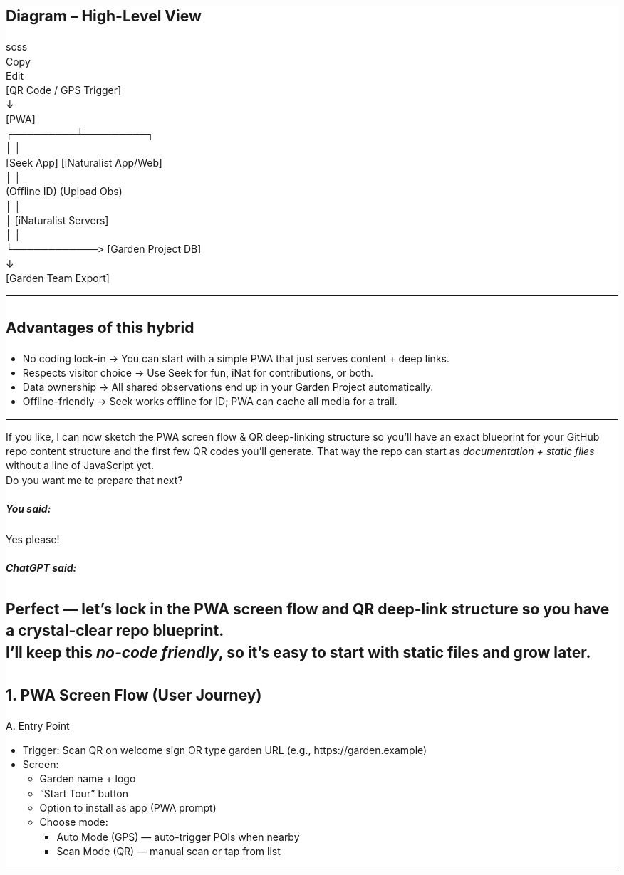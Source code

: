 
## **Diagram – High-Level View**

scss  
Copy  
Edit  
  \[QR Code / GPS Trigger\]  
             ↓  
          \[PWA\]  
   ┌─────────┴─────────┐  
   │                   │  
\[Seek App\]         \[iNaturalist App/Web\]  
   │                   │  
(Offline ID)       (Upload Obs)  
   │                   │  
   │            \[iNaturalist Servers\]  
   │                   │  
   └────────────\> \[Garden Project DB\]  
                           ↓  
                    \[Garden Team Export\]

---

## **Advantages of this hybrid**

* No coding lock-in → You can start with a simple PWA that just serves content \+ deep links.  
* Respects visitor choice → Use Seek for fun, iNat for contributions, or both.  
* Data ownership → All shared observations end up in your Garden Project automatically.  
* Offline-friendly → Seek works offline for ID; PWA can cache all media for a trail.

---

If you like, I can now sketch the PWA screen flow & QR deep-linking structure so you’ll have an exact blueprint for your GitHub repo content structure and the first few QR codes you’ll generate. That way the repo can start as *documentation \+ static files* without a line of JavaScript yet.  
Do you want me to prepare that next?

##### **You said:**

Yes please\!

###### **ChatGPT said:**

Perfect — let’s lock in the PWA screen flow and QR deep-link structure so you have a crystal-clear repo blueprint.  
I’ll keep this *no-code friendly*, so it’s easy to start with static files and grow later.  
---

## **1\. PWA Screen Flow (User Journey)**

A. Entry Point

* Trigger: Scan QR on welcome sign OR type garden URL (e.g., https://garden.example)  
* Screen:  
  * Garden name \+ logo  
  * “Start Tour” button  
  * Option to install as app (PWA prompt)  
  * Choose mode:  
    * Auto Mode (GPS) — auto-trigger POIs when nearby  
    * Scan Mode (QR) — manual scan or tap from list

---